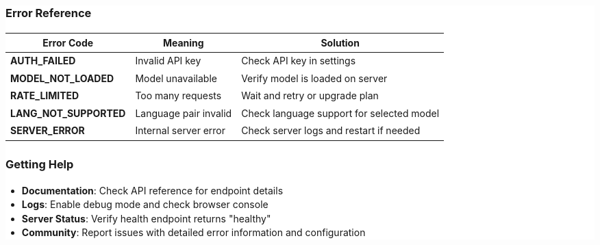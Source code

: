 ### **Error Reference**

| Error Code | Meaning | Solution |
|------------|---------|----------|
| **AUTH_FAILED** | Invalid API key | Check API key in settings |
| **MODEL_NOT_LOADED** | Model unavailable | Verify model is loaded on server |
| **RATE_LIMITED** | Too many requests | Wait and retry or upgrade plan |
| **LANG_NOT_SUPPORTED** | Language pair invalid | Check language support for selected model |
| **SERVER_ERROR** | Internal server error | Check server logs and restart if needed |

### **Getting Help**
- **Documentation**: Check API reference for endpoint details
- **Logs**: Enable debug mode and check browser console
- **Server Status**: Verify health endpoint returns "healthy"
- **Community**: Report issues with detailed error information and configuration